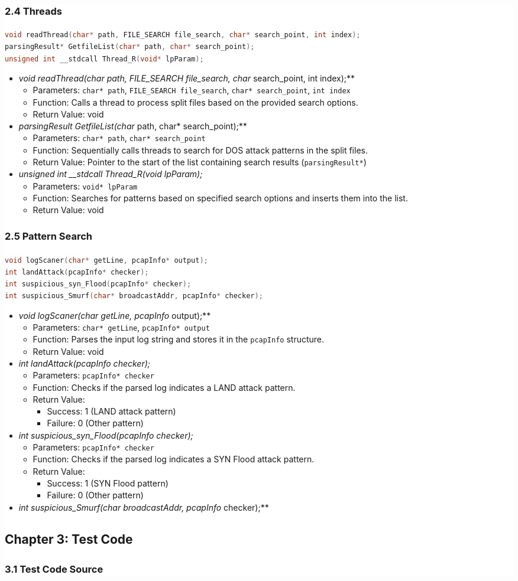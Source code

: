 ### 2.4 Threads

```c
void readThread(char* path, FILE_SEARCH file_search, char* search_point, int index);
parsingResult* GetfileList(char* path, char* search_point);
unsigned int __stdcall Thread_R(void* lpParam);
```

- *void readThread(char path, FILE_SEARCH file_search, char* search_point, int index);**
    - Parameters: `char* path`, `FILE_SEARCH file_search`, `char* search_point`, `int index`
    - Function: Calls a thread to process split files based on the provided search options.
    - Return Value: void
- *parsingResult GetfileList(char* path, char* search_point);**
    - Parameters: `char* path`, `char* search_point`
    - Function: Sequentially calls threads to search for DOS attack patterns in the split files.
    - Return Value: Pointer to the start of the list containing search results (`parsingResult*`)
- *unsigned int __stdcall Thread_R(void lpParam);*
    - Parameters: `void* lpParam`
    - Function: Searches for patterns based on specified search options and inserts them into the list.
    - Return Value: void

### 2.5 Pattern Search

```c
void logScaner(char* getLine, pcapInfo* output);
int landAttack(pcapInfo* checker);
int suspicious_syn_Flood(pcapInfo* checker);
int suspicious_Smurf(char* broadcastAddr, pcapInfo* checker);
```

- *void logScaner(char getLine, pcapInfo* output);**
    - Parameters: `char* getLine`, `pcapInfo* output`
    - Function: Parses the input log string and stores it in the `pcapInfo` structure.
    - Return Value: void
- *int landAttack(pcapInfo checker);*
    - Parameters: `pcapInfo* checker`
    - Function: Checks if the parsed log indicates a LAND attack pattern.
    - Return Value:
        - Success: 1 (LAND attack pattern)
        - Failure: 0 (Other pattern)
- *int suspicious_syn_Flood(pcapInfo checker);*
    - Parameters: `pcapInfo* checker`
    - Function: Checks if the parsed log indicates a SYN Flood attack pattern.
    - Return Value:
        - Success: 1 (SYN Flood pattern)
        - Failure: 0 (Other pattern)
- *int suspicious_Smurf(char broadcastAddr, pcapInfo* checker);**


## Chapter 3: Test Code

### 3.1 Test Code Source

